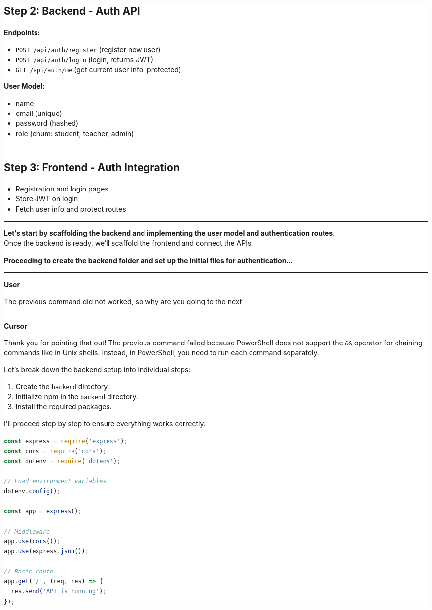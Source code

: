 ## **Step 2: Backend - Auth API**

**Endpoints:**
- `POST /api/auth/register` (register new user)
- `POST /api/auth/login` (login, returns JWT)
- `GET /api/auth/me` (get current user info, protected)

**User Model:**
- name
- email (unique)
- password (hashed)
- role (enum: student, teacher, admin)

---

## **Step 3: Frontend - Auth Integration**

- Registration and login pages
- Store JWT on login
- Fetch user info and protect routes

---

**Let’s start by scaffolding the backend and implementing the user model and authentication routes.**  
Once the backend is ready, we’ll scaffold the frontend and connect the APIs.

**Proceeding to create the backend folder and set up the initial files for authentication...**

---

**User**

The previous command did not worked, so why are you going to the next 

---

**Cursor**

Thank you for pointing that out! The previous command failed because PowerShell does not support the `&&` operator for chaining commands like in Unix shells. Instead, in PowerShell, you need to run each command separately.

Let’s break down the backend setup into individual steps:

1. Create the `backend` directory.
2. Initialize npm in the `backend` directory.
3. Install the required packages.

I’ll proceed step by step to ensure everything works correctly.

```javascript
const express = require('express');
const cors = require('cors');
const dotenv = require('dotenv');

// Load environment variables
dotenv.config();

const app = express();

// Middleware
app.use(cors());
app.use(express.json());

// Basic route
app.get('/', (req, res) => {
  res.send('API is running');
});
```